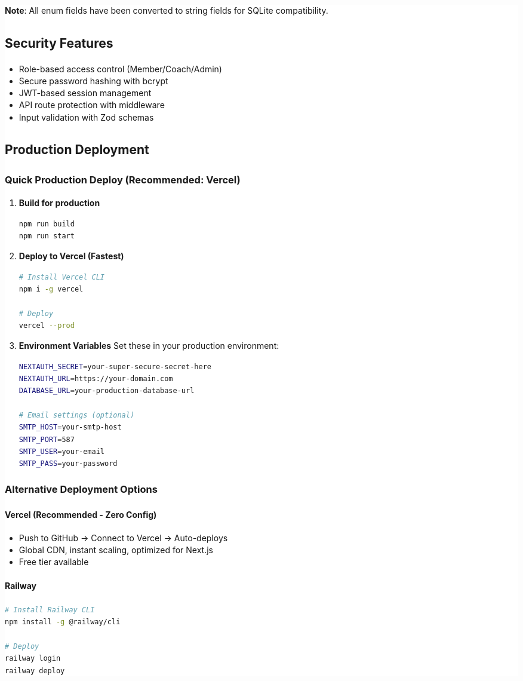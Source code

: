 **Note**: All enum fields have been converted to string fields for SQLite compatibility.

## Security Features

- Role-based access control (Member/Coach/Admin)
- Secure password hashing with bcrypt
- JWT-based session management
- API route protection with middleware
- Input validation with Zod schemas

## Production Deployment

### Quick Production Deploy (Recommended: Vercel)

1. **Build for production**
   ```bash
   npm run build
   npm run start
   ```

2. **Deploy to Vercel (Fastest)**
   ```bash
   # Install Vercel CLI
   npm i -g vercel

   # Deploy
   vercel --prod
   ```

3. **Environment Variables**
   Set these in your production environment:
   ```bash
   NEXTAUTH_SECRET=your-super-secure-secret-here
   NEXTAUTH_URL=https://your-domain.com
   DATABASE_URL=your-production-database-url

   # Email settings (optional)
   SMTP_HOST=your-smtp-host
   SMTP_PORT=587
   SMTP_USER=your-email
   SMTP_PASS=your-password
   ```

### Alternative Deployment Options

#### Vercel (Recommended - Zero Config)
- Push to GitHub → Connect to Vercel → Auto-deploys
- Global CDN, instant scaling, optimized for Next.js
- Free tier available

#### Railway
```bash
# Install Railway CLI
npm install -g @railway/cli

# Deploy
railway login
railway deploy
```
